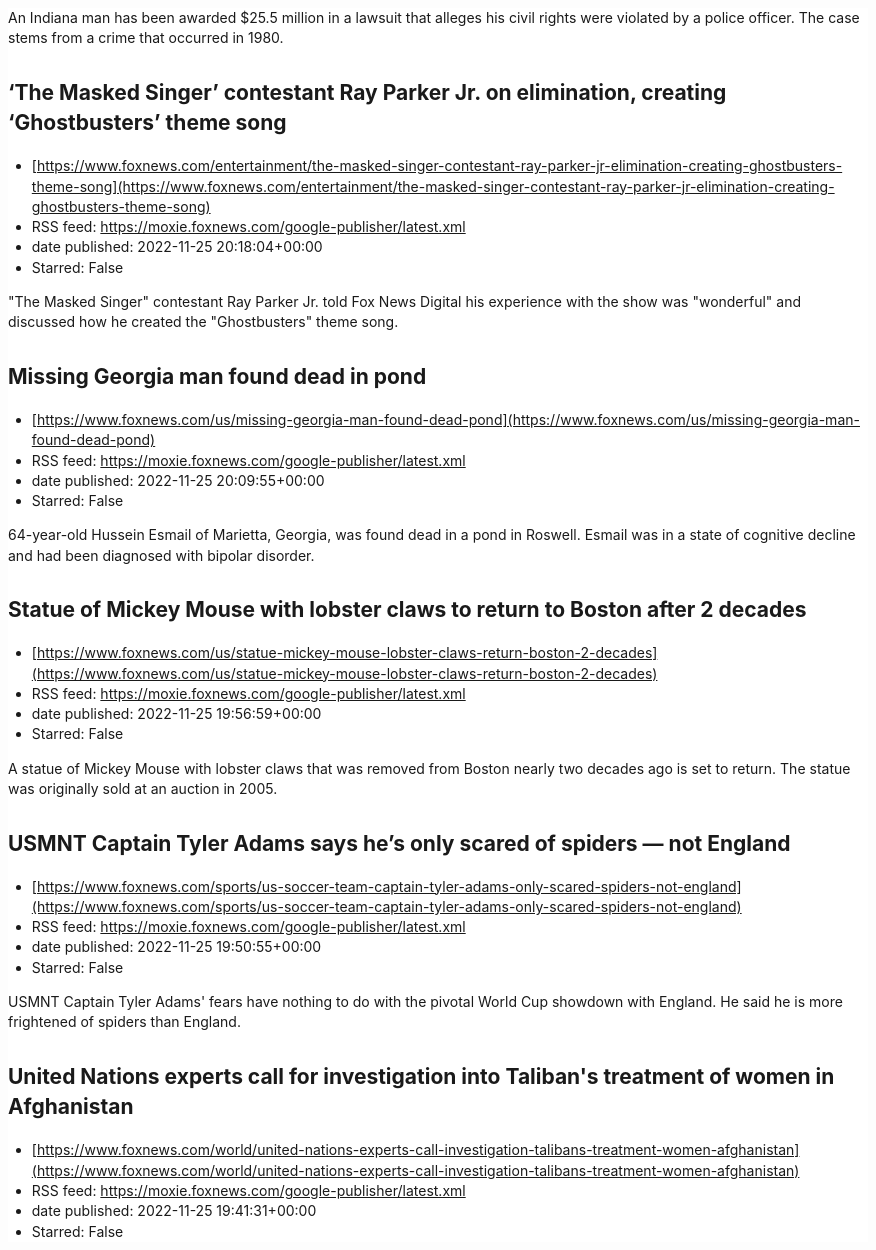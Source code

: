 An Indiana man has been awarded $25.5 million in a lawsuit that alleges his civil rights were violated by a police officer. The case stems from a crime that occurred in 1980.

## ‘The Masked Singer’ contestant Ray Parker Jr. on elimination, creating ‘Ghostbusters’ theme song
 - [https://www.foxnews.com/entertainment/the-masked-singer-contestant-ray-parker-jr-elimination-creating-ghostbusters-theme-song](https://www.foxnews.com/entertainment/the-masked-singer-contestant-ray-parker-jr-elimination-creating-ghostbusters-theme-song)
 - RSS feed: https://moxie.foxnews.com/google-publisher/latest.xml
 - date published: 2022-11-25 20:18:04+00:00
 - Starred: False

"The Masked Singer" contestant Ray Parker Jr. told Fox News Digital his experience with the show was "wonderful" and discussed how he created the "Ghostbusters" theme song.

## Missing Georgia man found dead in pond
 - [https://www.foxnews.com/us/missing-georgia-man-found-dead-pond](https://www.foxnews.com/us/missing-georgia-man-found-dead-pond)
 - RSS feed: https://moxie.foxnews.com/google-publisher/latest.xml
 - date published: 2022-11-25 20:09:55+00:00
 - Starred: False

64-year-old Hussein Esmail of Marietta, Georgia, was found dead in a pond in Roswell. Esmail was in a state of cognitive decline and had been diagnosed with bipolar disorder.

## Statue of Mickey Mouse with lobster claws to return to Boston after 2 decades
 - [https://www.foxnews.com/us/statue-mickey-mouse-lobster-claws-return-boston-2-decades](https://www.foxnews.com/us/statue-mickey-mouse-lobster-claws-return-boston-2-decades)
 - RSS feed: https://moxie.foxnews.com/google-publisher/latest.xml
 - date published: 2022-11-25 19:56:59+00:00
 - Starred: False

A statue of Mickey Mouse with lobster claws that was removed from Boston nearly two decades ago is set to return. The statue was originally sold at an auction in 2005.

## USMNT Captain Tyler Adams says he’s only scared of spiders — not England
 - [https://www.foxnews.com/sports/us-soccer-team-captain-tyler-adams-only-scared-spiders-not-england](https://www.foxnews.com/sports/us-soccer-team-captain-tyler-adams-only-scared-spiders-not-england)
 - RSS feed: https://moxie.foxnews.com/google-publisher/latest.xml
 - date published: 2022-11-25 19:50:55+00:00
 - Starred: False

USMNT Captain Tyler Adams' fears have nothing to do with the pivotal World Cup showdown with England. He said he is more frightened of spiders than England.

## United Nations experts call for investigation into Taliban's treatment of women in Afghanistan
 - [https://www.foxnews.com/world/united-nations-experts-call-investigation-talibans-treatment-women-afghanistan](https://www.foxnews.com/world/united-nations-experts-call-investigation-talibans-treatment-women-afghanistan)
 - RSS feed: https://moxie.foxnews.com/google-publisher/latest.xml
 - date published: 2022-11-25 19:41:31+00:00
 - Starred: False
